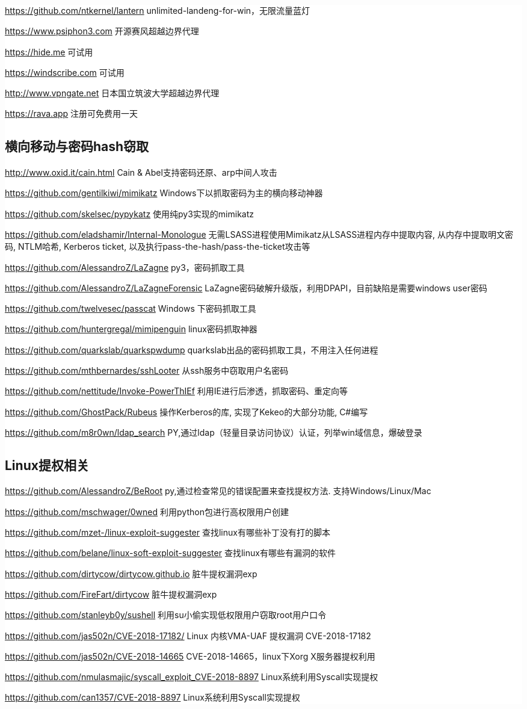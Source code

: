 https://github.com/ntkernel/lantern unlimited-landeng-for-win，无限流量蓝灯

https://www.psiphon3.com 开源赛风超越边界代理

https://hide.me 可试用

https://windscribe.com 可试用

http://www.vpngate.net 日本国立筑波大学超越边界代理

https://rava.app 注册可免费用一天

## 横向移动与密码hash窃取
http://www.oxid.it/cain.html Cain & Abel支持密码还原、arp中间人攻击

https://github.com/gentilkiwi/mimikatz Windows下以抓取密码为主的横向移动神器

https://github.com/skelsec/pypykatz 使用纯py3实现的mimikatz

https://github.com/eladshamir/Internal-Monologue 无需LSASS进程使用Mimikatz从LSASS进程内存中提取内容, 从内存中提取明文密码, NTLM哈希, Kerberos ticket, 以及执行pass-the-hash/pass-the-ticket攻击等

https://github.com/AlessandroZ/LaZagne py3，密码抓取工具

https://github.com/AlessandroZ/LaZagneForensic LaZagne密码破解升级版，利用DPAPI，目前缺陷是需要windows user密码

https://github.com/twelvesec/passcat Windows 下密码抓取工具

https://github.com/huntergregal/mimipenguin linux密码抓取神器

https://github.com/quarkslab/quarkspwdump quarkslab出品的密码抓取工具，不用注入任何进程

https://github.com/mthbernardes/sshLooter 从ssh服务中窃取用户名密码

https://github.com/nettitude/Invoke-PowerThIEf 利用IE进行后渗透，抓取密码、重定向等

https://github.com/GhostPack/Rubeus 操作Kerberos的库, 实现了Kekeo的大部分功能, C#编写

https://github.com/m8r0wn/ldap_search PY,通过ldap（轻量目录访问协议）认证，列举win域信息，爆破登录

## Linux提权相关
https://github.com/AlessandroZ/BeRoot py,通过检查常见的错误配置来查找提权方法. 支持Windows/Linux/Mac

https://github.com/mschwager/0wned 利用python包进行高权限用户创建

https://github.com/mzet-/linux-exploit-suggester 查找linux有哪些补丁没有打的脚本

https://github.com/belane/linux-soft-exploit-suggester 查找linux有哪些有漏洞的软件

https://github.com/dirtycow/dirtycow.github.io 脏牛提权漏洞exp

https://github.com/FireFart/dirtycow 脏牛提权漏洞exp

https://github.com/stanleyb0y/sushell 利用su小偷实现低权限用户窃取root用户口令

https://github.com/jas502n/CVE-2018-17182/ Linux 内核VMA-UAF 提权漏洞 CVE-2018-17182

https://github.com/jas502n/CVE-2018-14665 CVE-2018-14665，linux下Xorg X服务器提权利用

https://github.com/nmulasmajic/syscall_exploit_CVE-2018-8897 Linux系统利用Syscall实现提权

https://github.com/can1357/CVE-2018-8897 Linux系统利用Syscall实现提权
